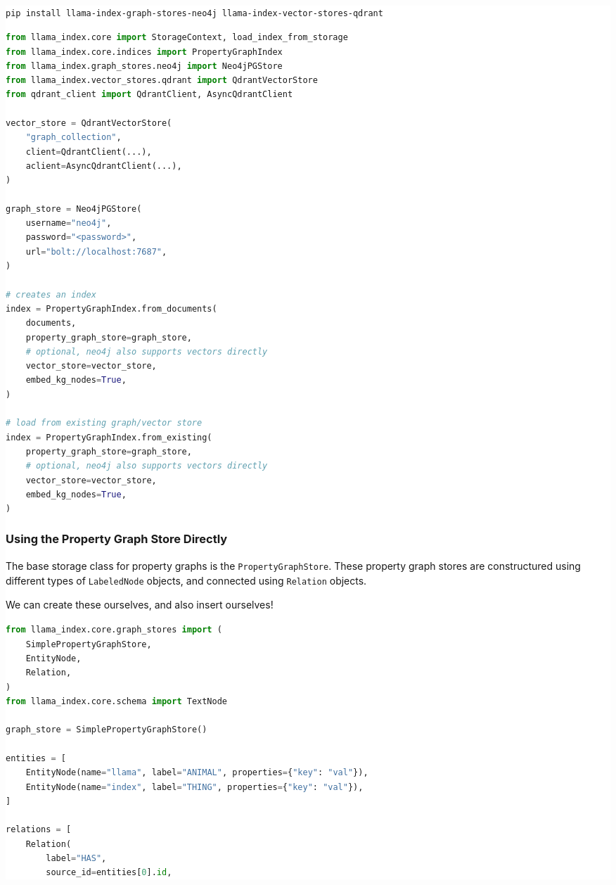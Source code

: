 `pip install llama-index-graph-stores-neo4j llama-index-vector-stores-qdrant`

```python
from llama_index.core import StorageContext, load_index_from_storage
from llama_index.core.indices import PropertyGraphIndex
from llama_index.graph_stores.neo4j import Neo4jPGStore
from llama_index.vector_stores.qdrant import QdrantVectorStore
from qdrant_client import QdrantClient, AsyncQdrantClient

vector_store = QdrantVectorStore(
    "graph_collection",
    client=QdrantClient(...),
    aclient=AsyncQdrantClient(...),
)

graph_store = Neo4jPGStore(
    username="neo4j",
    password="<password>",
    url="bolt://localhost:7687",
)

# creates an index
index = PropertyGraphIndex.from_documents(
    documents,
    property_graph_store=graph_store,
    # optional, neo4j also supports vectors directly
    vector_store=vector_store,
    embed_kg_nodes=True,
)

# load from existing graph/vector store
index = PropertyGraphIndex.from_existing(
    property_graph_store=graph_store,
    # optional, neo4j also supports vectors directly
    vector_store=vector_store,
    embed_kg_nodes=True,
)
```

### Using the Property Graph Store Directly

The base storage class for property graphs is the `PropertyGraphStore`. These property graph stores are constructured using different types of `LabeledNode` objects, and connected using `Relation` objects.

We can create these ourselves, and also insert ourselves!

```python
from llama_index.core.graph_stores import (
    SimplePropertyGraphStore,
    EntityNode,
    Relation,
)
from llama_index.core.schema import TextNode

graph_store = SimplePropertyGraphStore()

entities = [
    EntityNode(name="llama", label="ANIMAL", properties={"key": "val"}),
    EntityNode(name="index", label="THING", properties={"key": "val"}),
]

relations = [
    Relation(
        label="HAS",
        source_id=entities[0].id,
```